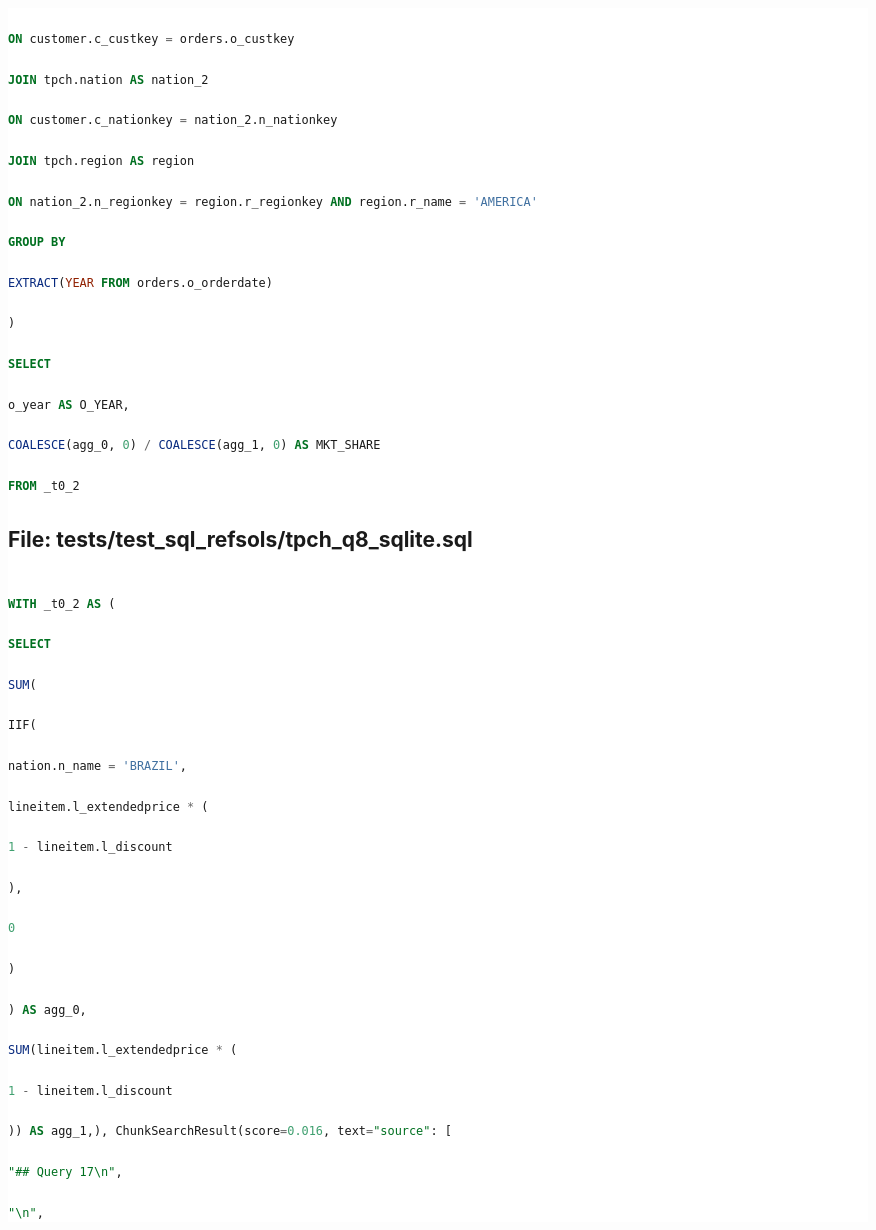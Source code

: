 ````sql

ON customer.c_custkey = orders.o_custkey

JOIN tpch.nation AS nation_2

ON customer.c_nationkey = nation_2.n_nationkey

JOIN tpch.region AS region

ON nation_2.n_regionkey = region.r_regionkey AND region.r_name = 'AMERICA'

GROUP BY

EXTRACT(YEAR FROM orders.o_orderdate)

)

SELECT

o_year AS O_YEAR,

COALESCE(agg_0, 0) / COALESCE(agg_1, 0) AS MKT_SHARE

FROM _t0_2

````

## File: tests/test_sql_refsols/tpch_q8_sqlite.sql

````sql

WITH _t0_2 AS (

SELECT

SUM(

IIF(

nation.n_name = 'BRAZIL',

lineitem.l_extendedprice * (

1 - lineitem.l_discount

),

0

)

) AS agg_0,

SUM(lineitem.l_extendedprice * (

1 - lineitem.l_discount

)) AS agg_1,), ChunkSearchResult(score=0.016, text="source": [

"## Query 17\n",

"\n",

````